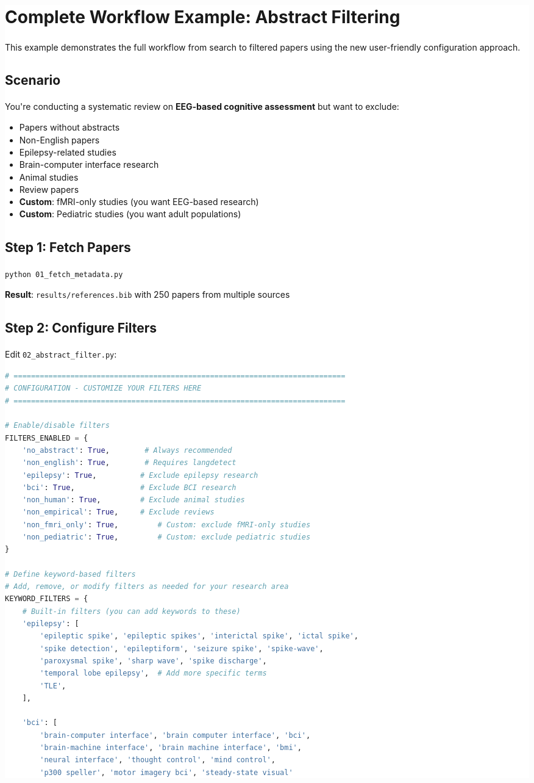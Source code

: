 # Complete Workflow Example: Abstract Filtering

This example demonstrates the full workflow from search to filtered papers using the new user-friendly configuration approach.

## Scenario

You're conducting a systematic review on **EEG-based cognitive assessment** but want to exclude:
- Papers without abstracts
- Non-English papers
- Epilepsy-related studies
- Brain-computer interface research
- Animal studies
- Review papers
- **Custom**: fMRI-only studies (you want EEG-based research)
- **Custom**: Pediatric studies (you want adult populations)

## Step 1: Fetch Papers

```bash
python 01_fetch_metadata.py
```

**Result**: `results/references.bib` with 250 papers from multiple sources

## Step 2: Configure Filters

Edit `02_abstract_filter.py`:

```python
# ============================================================================
# CONFIGURATION - CUSTOMIZE YOUR FILTERS HERE
# ============================================================================

# Enable/disable filters
FILTERS_ENABLED = {
    'no_abstract': True,        # Always recommended
    'non_english': True,        # Requires langdetect
    'epilepsy': True,          # Exclude epilepsy research
    'bci': True,               # Exclude BCI research
    'non_human': True,         # Exclude animal studies
    'non_empirical': True,     # Exclude reviews
    'non_fmri_only': True,         # Custom: exclude fMRI-only studies
    'non_pediatric': True,         # Custom: exclude pediatric studies
}

# Define keyword-based filters
# Add, remove, or modify filters as needed for your research area
KEYWORD_FILTERS = {
    # Built-in filters (you can add keywords to these)
    'epilepsy': [
        'epileptic spike', 'epileptic spikes', 'interictal spike', 'ictal spike',
        'spike detection', 'epileptiform', 'seizure spike', 'spike-wave',
        'paroxysmal spike', 'sharp wave', 'spike discharge',
        'temporal lobe epilepsy',  # Add more specific terms
        'TLE',
    ],
    
    'bci': [
        'brain-computer interface', 'brain computer interface', 'bci',
        'brain-machine interface', 'brain machine interface', 'bmi',
        'neural interface', 'thought control', 'mind control',
        'p300 speller', 'motor imagery bci', 'steady-state visual'
```